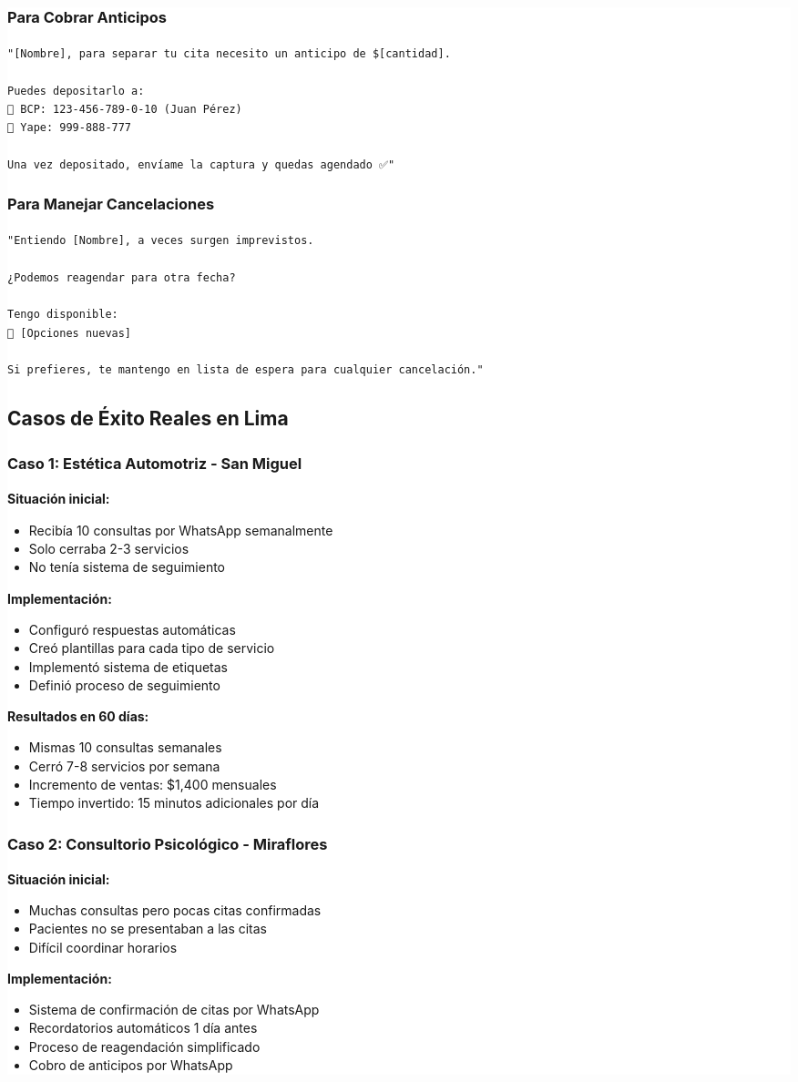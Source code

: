 ### Para Cobrar Anticipos
```
"[Nombre], para separar tu cita necesito un anticipo de $[cantidad].

Puedes depositarlo a:
🏦 BCP: 123-456-789-0-10 (Juan Pérez)
📱 Yape: 999-888-777

Una vez depositado, envíame la captura y quedas agendado ✅"
```

### Para Manejar Cancelaciones
```
"Entiendo [Nombre], a veces surgen imprevistos.

¿Podemos reagendar para otra fecha?

Tengo disponible:
📅 [Opciones nuevas]

Si prefieres, te mantengo en lista de espera para cualquier cancelación."
```

## Casos de Éxito Reales en Lima

### Caso 1: Estética Automotriz - San Miguel

**Situación inicial:**
- Recibía 10 consultas por WhatsApp semanalmente
- Solo cerraba 2-3 servicios
- No tenía sistema de seguimiento

**Implementación:**
- Configuró respuestas automáticas
- Creó plantillas para cada tipo de servicio
- Implementó sistema de etiquetas
- Definió proceso de seguimiento

**Resultados en 60 días:**
- Mismas 10 consultas semanales
- Cerró 7-8 servicios por semana
- Incremento de ventas: $1,400 mensuales
- Tiempo invertido: 15 minutos adicionales por día

### Caso 2: Consultorio Psicológico - Miraflores

**Situación inicial:**
- Muchas consultas pero pocas citas confirmadas
- Pacientes no se presentaban a las citas
- Difícil coordinar horarios

**Implementación:**
- Sistema de confirmación de citas por WhatsApp
- Recordatorios automáticos 1 día antes
- Proceso de reagendación simplificado
- Cobro de anticipos por WhatsApp
